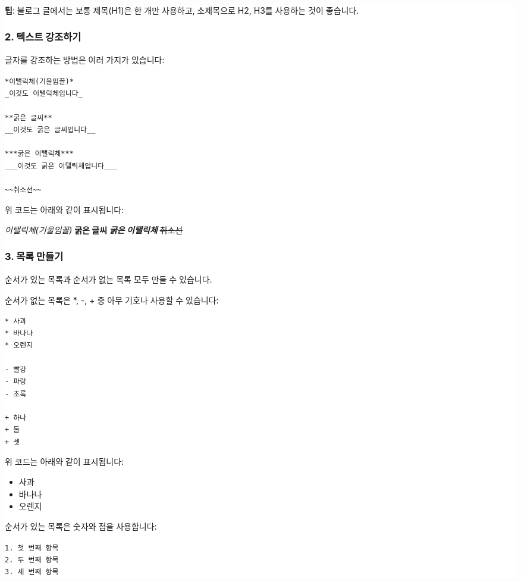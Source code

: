**팁**: 블로그 글에서는 보통 제목(H1)은 한 개만 사용하고, 소제목으로 H2, H3를 사용하는 것이 좋습니다.

### 2. 텍스트 강조하기

글자를 강조하는 방법은 여러 가지가 있습니다:

```
*이탤릭체(기울임꼴)*
_이것도 이탤릭체입니다_

**굵은 글씨**
__이것도 굵은 글씨입니다__

***굵은 이탤릭체***
___이것도 굵은 이탤릭체입니다___

~~취소선~~
```

위 코드는 아래와 같이 표시됩니다:

*이탤릭체(기울임꼴)*
**굵은 글씨**
***굵은 이탤릭체***
~~취소선~~

### 3. 목록 만들기

순서가 있는 목록과 순서가 없는 목록 모두 만들 수 있습니다.

순서가 없는 목록은 *, -, + 중 아무 기호나 사용할 수 있습니다:

```
* 사과
* 바나나
* 오렌지

- 빨강
- 파랑
- 초록

+ 하나
+ 둘
+ 셋
```

위 코드는 아래와 같이 표시됩니다:

* 사과
* 바나나
* 오렌지

순서가 있는 목록은 숫자와 점을 사용합니다:

```
1. 첫 번째 항목
2. 두 번째 항목
3. 세 번째 항목
```
